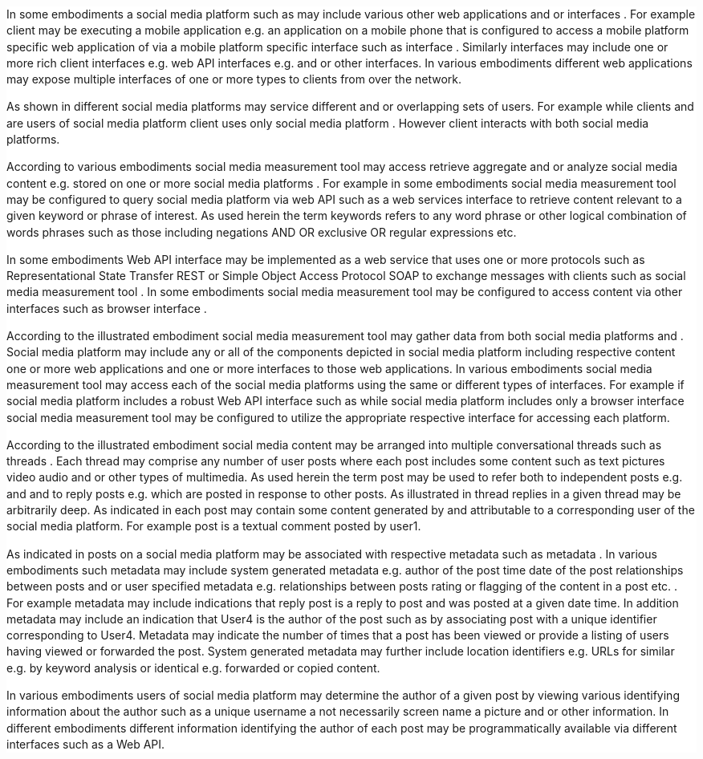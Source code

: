 In some embodiments a social media platform such as may include various other web applications and or interfaces . For example client may be executing a mobile application e.g. an application on a mobile phone that is configured to access a mobile platform specific web application of via a mobile platform specific interface such as interface . Similarly interfaces may include one or more rich client interfaces e.g. web API interfaces e.g. and or other interfaces. In various embodiments different web applications may expose multiple interfaces of one or more types to clients from over the network.

As shown in different social media platforms may service different and or overlapping sets of users. For example while clients and are users of social media platform client uses only social media platform . However client interacts with both social media platforms.

According to various embodiments social media measurement tool may access retrieve aggregate and or analyze social media content e.g. stored on one or more social media platforms . For example in some embodiments social media measurement tool may be configured to query social media platform via web API such as a web services interface to retrieve content relevant to a given keyword or phrase of interest. As used herein the term keywords refers to any word phrase or other logical combination of words phrases such as those including negations AND OR exclusive OR regular expressions etc.

In some embodiments Web API interface may be implemented as a web service that uses one or more protocols such as Representational State Transfer REST or Simple Object Access Protocol SOAP to exchange messages with clients such as social media measurement tool . In some embodiments social media measurement tool may be configured to access content via other interfaces such as browser interface .

According to the illustrated embodiment social media measurement tool may gather data from both social media platforms and . Social media platform may include any or all of the components depicted in social media platform including respective content one or more web applications and one or more interfaces to those web applications. In various embodiments social media measurement tool may access each of the social media platforms using the same or different types of interfaces. For example if social media platform includes a robust Web API interface such as while social media platform includes only a browser interface social media measurement tool may be configured to utilize the appropriate respective interface for accessing each platform.

According to the illustrated embodiment social media content may be arranged into multiple conversational threads such as threads . Each thread may comprise any number of user posts where each post includes some content such as text pictures video audio and or other types of multimedia. As used herein the term post may be used to refer both to independent posts e.g. and and to reply posts e.g. which are posted in response to other posts. As illustrated in thread replies in a given thread may be arbitrarily deep. As indicated in each post may contain some content generated by and attributable to a corresponding user of the social media platform. For example post is a textual comment posted by user1.

As indicated in posts on a social media platform may be associated with respective metadata such as metadata . In various embodiments such metadata may include system generated metadata e.g. author of the post time date of the post relationships between posts and or user specified metadata e.g. relationships between posts rating or flagging of the content in a post etc. . For example metadata may include indications that reply post is a reply to post and was posted at a given date time. In addition metadata may include an indication that User4 is the author of the post such as by associating post with a unique identifier corresponding to User4. Metadata may indicate the number of times that a post has been viewed or provide a listing of users having viewed or forwarded the post. System generated metadata may further include location identifiers e.g. URLs for similar e.g. by keyword analysis or identical e.g. forwarded or copied content.

In various embodiments users of social media platform may determine the author of a given post by viewing various identifying information about the author such as a unique username a not necessarily screen name a picture and or other information. In different embodiments different information identifying the author of each post may be programmatically available via different interfaces such as a Web API.
